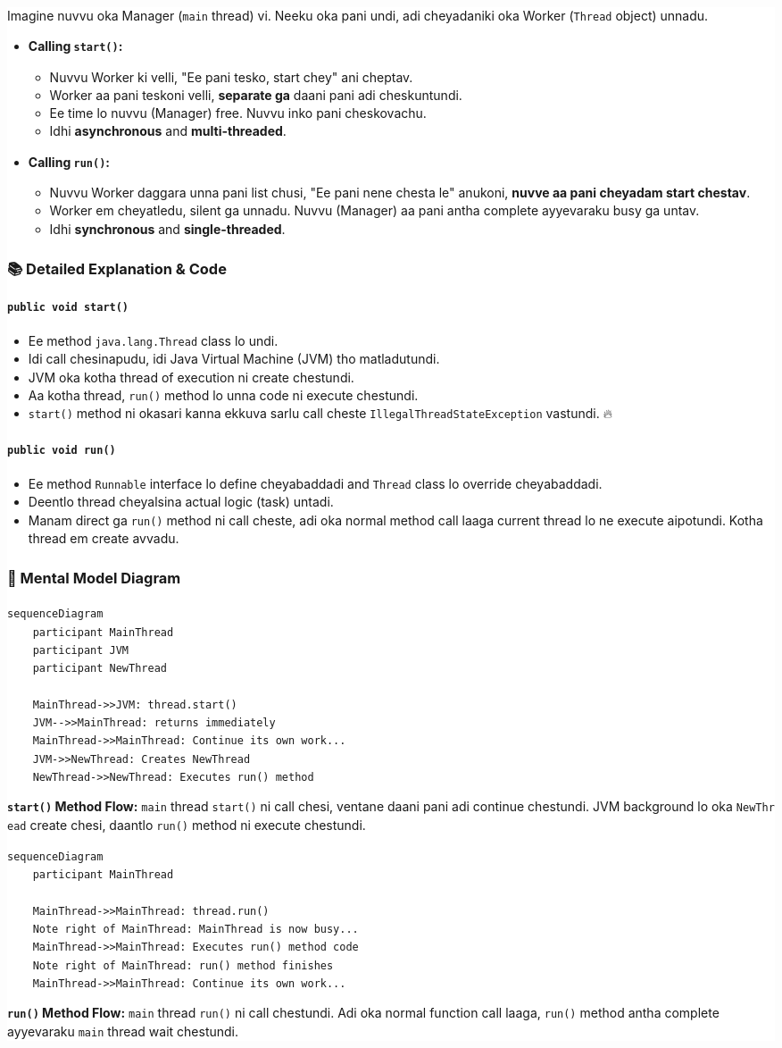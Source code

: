 Imagine nuvvu oka Manager (`main` thread) vi. Neeku oka pani undi, adi cheyadaniki oka Worker (`Thread` object) unnadu.
-   **Calling `start()`:**
    -   Nuvvu Worker ki velli, "Ee pani tesko, start chey" ani cheptav.
    -   Worker aa pani teskoni velli, **separate ga** daani pani adi cheskuntundi.
    -   Ee time lo nuvvu (Manager) free. Nuvvu inko pani cheskovachu.
    -   Idhi **asynchronous** and **multi-threaded**.

-   **Calling `run()`:**
    -   Nuvvu Worker daggara unna pani list chusi, "Ee pani nene chesta le" anukoni, **nuvve aa pani cheyadam start chestav**.
    -   Worker em cheyatledu, silent ga unnadu. Nuvvu (Manager) aa pani antha complete ayyevaraku busy ga untav.
    -   Idhi **synchronous** and **single-threaded**.

### 📚 Detailed Explanation & Code

#### `public void start()`
-   Ee method `java.lang.Thread` class lo undi.
-   Idi call chesinapudu, idi Java Virtual Machine (JVM) tho matladutundi.
-   JVM oka kotha thread of execution ni create chestundi.
-   Aa kotha thread, `run()` method lo unna code ni execute chestundi.
-   `start()` method ni okasari kanna ekkuva sarlu call cheste `IllegalThreadStateException` vastundi. 🔥

#### `public void run()`
-   Ee method `Runnable` interface lo define cheyabaddadi and `Thread` class lo override cheyabaddadi.
-   Deentlo thread cheyalsina actual logic (task) untadi.
-   Manam direct ga `run()` method ni call cheste, adi oka normal method call laaga current thread lo ne execute aipotundi. Kotha thread em create avvadu.

### 🧠 Mental Model Diagram

```mermaid
sequenceDiagram
    participant MainThread
    participant JVM
    participant NewThread

    MainThread->>JVM: thread.start()
    JVM-->>MainThread: returns immediately
    MainThread->>MainThread: Continue its own work...
    JVM->>NewThread: Creates NewThread
    NewThread->>NewThread: Executes run() method
```
**`start()` Method Flow:** `main` thread `start()` ni call chesi, ventane daani pani adi continue chestundi. JVM background lo oka `NewThread` create chesi, daantlo `run()` method ni execute chestundi.

```mermaid
sequenceDiagram
    participant MainThread

    MainThread->>MainThread: thread.run()
    Note right of MainThread: MainThread is now busy...
    MainThread->>MainThread: Executes run() method code
    Note right of MainThread: run() method finishes
    MainThread->>MainThread: Continue its own work...
```
**`run()` Method Flow:** `main` thread `run()` ni call chestundi. Adi oka normal function call laaga, `run()` method antha complete ayyevaraku `main` thread wait chestundi.
